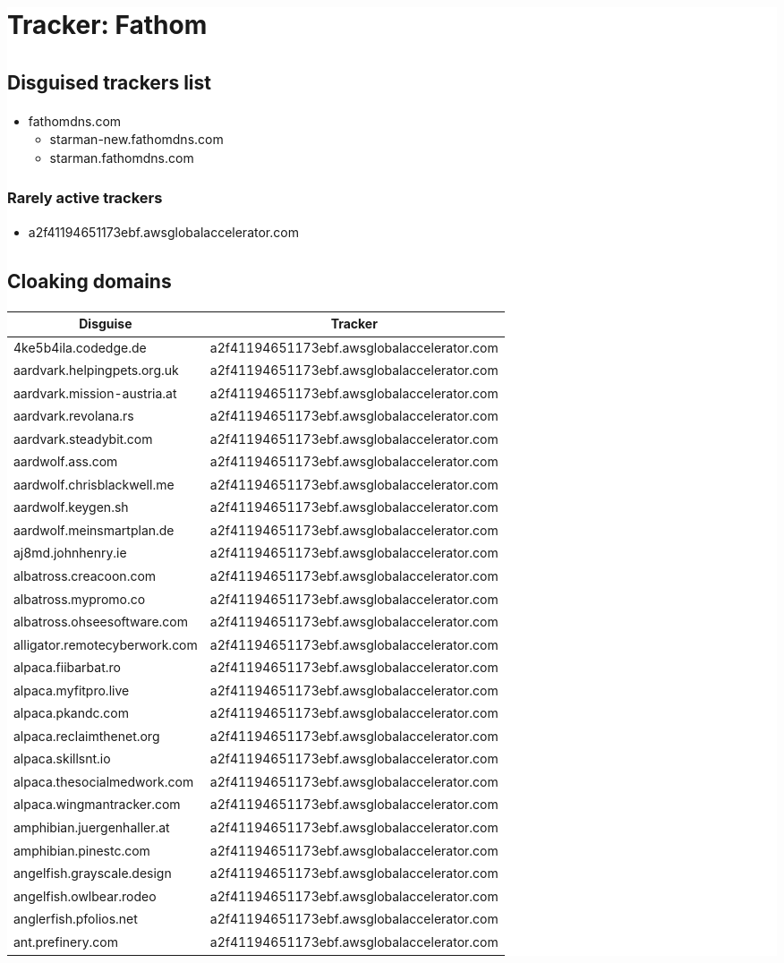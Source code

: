 # Tracker: Fathom

## Disguised trackers list

* fathomdns.com
    * starman-new.fathomdns.com
    * starman.fathomdns.com

### Rarely active trackers

* a2f41194651173ebf.awsglobalaccelerator.com

## Cloaking domains

| Disguise | Tracker |
| ---- | ---- |
| 4ke5b4ila.codedge.de | a2f41194651173ebf.awsglobalaccelerator.com |
| aardvark.helpingpets.org.uk | a2f41194651173ebf.awsglobalaccelerator.com |
| aardvark.mission-austria.at | a2f41194651173ebf.awsglobalaccelerator.com |
| aardvark.revolana.rs | a2f41194651173ebf.awsglobalaccelerator.com |
| aardvark.steadybit.com | a2f41194651173ebf.awsglobalaccelerator.com |
| aardwolf.ass.com | a2f41194651173ebf.awsglobalaccelerator.com |
| aardwolf.chrisblackwell.me | a2f41194651173ebf.awsglobalaccelerator.com |
| aardwolf.keygen.sh | a2f41194651173ebf.awsglobalaccelerator.com |
| aardwolf.meinsmartplan.de | a2f41194651173ebf.awsglobalaccelerator.com |
| aj8md.johnhenry.ie | a2f41194651173ebf.awsglobalaccelerator.com |
| albatross.creacoon.com | a2f41194651173ebf.awsglobalaccelerator.com |
| albatross.mypromo.co | a2f41194651173ebf.awsglobalaccelerator.com |
| albatross.ohseesoftware.com | a2f41194651173ebf.awsglobalaccelerator.com |
| alligator.remotecyberwork.com | a2f41194651173ebf.awsglobalaccelerator.com |
| alpaca.fiibarbat.ro | a2f41194651173ebf.awsglobalaccelerator.com |
| alpaca.myfitpro.live | a2f41194651173ebf.awsglobalaccelerator.com |
| alpaca.pkandc.com | a2f41194651173ebf.awsglobalaccelerator.com |
| alpaca.reclaimthenet.org | a2f41194651173ebf.awsglobalaccelerator.com |
| alpaca.skillsnt.io | a2f41194651173ebf.awsglobalaccelerator.com |
| alpaca.thesocialmedwork.com | a2f41194651173ebf.awsglobalaccelerator.com |
| alpaca.wingmantracker.com | a2f41194651173ebf.awsglobalaccelerator.com |
| amphibian.juergenhaller.at | a2f41194651173ebf.awsglobalaccelerator.com |
| amphibian.pinestc.com | a2f41194651173ebf.awsglobalaccelerator.com |
| angelfish.grayscale.design | a2f41194651173ebf.awsglobalaccelerator.com |
| angelfish.owlbear.rodeo | a2f41194651173ebf.awsglobalaccelerator.com |
| anglerfish.pfolios.net | a2f41194651173ebf.awsglobalaccelerator.com |
| ant.prefinery.com | a2f41194651173ebf.awsglobalaccelerator.com |